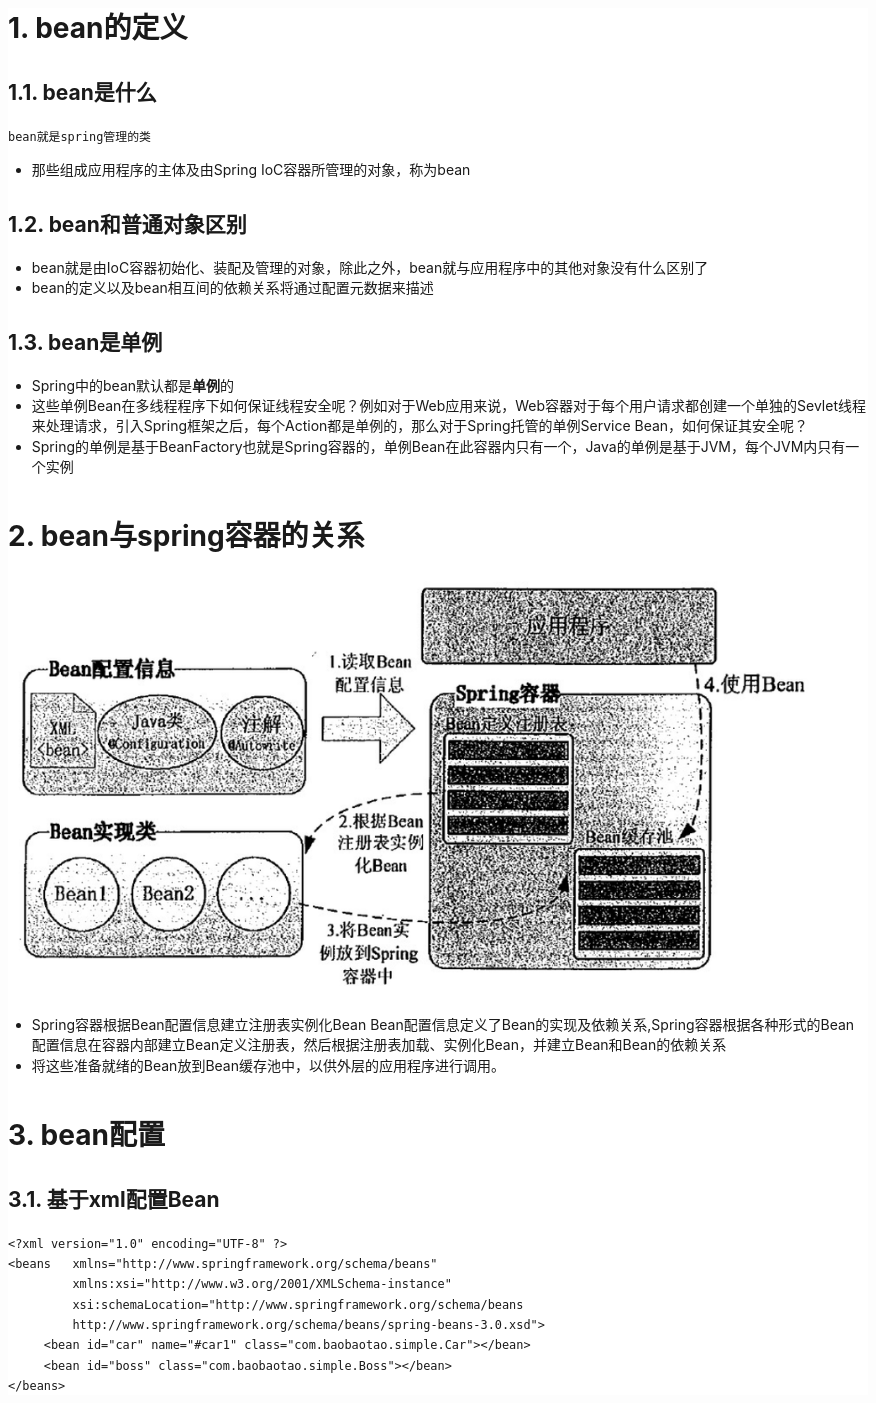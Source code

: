 # 1. bean的定义
## 1.1. bean是什么
```
bean就是spring管理的类
```
- 那些组成应用程序的主体及由Spring IoC容器所管理的对象，称为bean
## 1.2. bean和普通对象区别
- bean就是由IoC容器初始化、装配及管理的对象，除此之外，bean就与应用程序中的其他对象没有什么区别了
- bean的定义以及bean相互间的依赖关系将通过配置元数据来描述
## 1.3. bean是单例
- Spring中的bean默认都是**单例**的
- 这些单例Bean在多线程程序下如何保证线程安全呢？例如对于Web应用来说，Web容器对于每个用户请求都创建一个单独的Sevlet线程来处理请求，引入Spring框架之后，每个Action都是单例的，那么对于Spring托管的单例Service Bean，如何保证其安全呢？
- Spring的单例是基于BeanFactory也就是Spring容器的，单例Bean在此容器内只有一个，Java的单例是基于JVM，每个JVM内只有一个实例

# 2. bean与spring容器的关系
![](_v_images/_1552891698_9941.png)

- Spring容器根据Bean配置信息建立注册表实例化Bean
Bean配置信息定义了Bean的实现及依赖关系,Spring容器根据各种形式的Bean配置信息在容器内部建立Bean定义注册表，然后根据注册表加载、实例化Bean，并建立Bean和Bean的依赖关系
- 将这些准备就绪的Bean放到Bean缓存池中，以供外层的应用程序进行调用。

# 3. bean配置
## 3.1. 基于xml配置Bean
```
<?xml version="1.0" encoding="UTF-8" ?>
<beans   xmlns="http://www.springframework.org/schema/beans" 
         xmlns:xsi="http://www.w3.org/2001/XMLSchema-instance"
         xsi:schemaLocation="http://www.springframework.org/schema/beans 
         http://www.springframework.org/schema/beans/spring-beans-3.0.xsd">
     <bean id="car" name="#car1" class="com.baobaotao.simple.Car"></bean>  
     <bean id="boss" class="com.baobaotao.simple.Boss"></bean>
</beans>
```